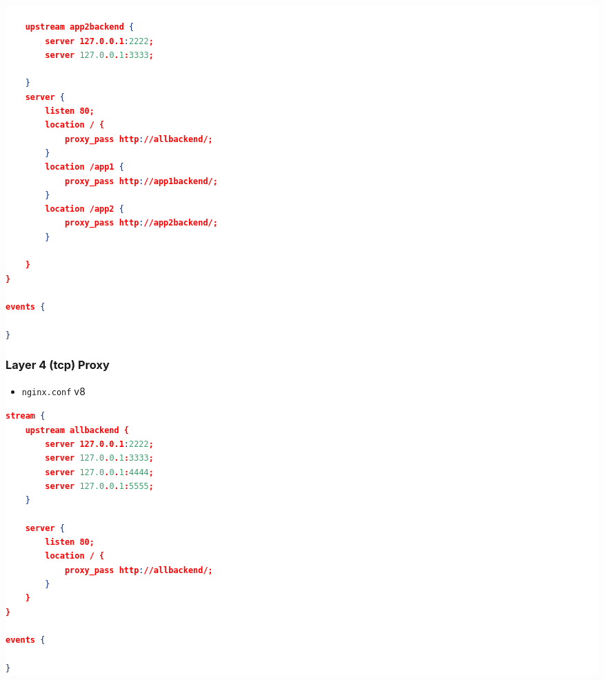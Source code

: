 ```json

    upstream app2backend {
        server 127.0.0.1:2222;
        server 127.0.0.1:3333;

    }
    server {
        listen 80;
        location / {
            proxy_pass http://allbackend/;
        }
        location /app1 {
            proxy_pass http://app1backend/;
        }
        location /app2 {
            proxy_pass http://app2backend/;
        }

    }
}

events {

}
```

### Layer 4 (tcp) Proxy

- `nginx.conf` v8

```json
stream {
    upstream allbackend {
        server 127.0.0.1:2222;
        server 127.0.0.1:3333;
        server 127.0.0.1:4444;
        server 127.0.0.1:5555;
    }

    server {
        listen 80;
        location / {
            proxy_pass http://allbackend/;
        }
    }
}

events {

}
```

